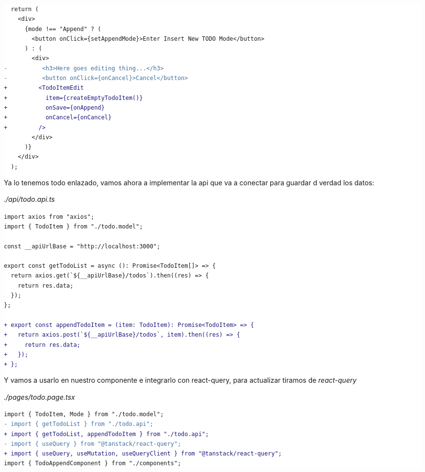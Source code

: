 ```diff
  return (
    <div>
      {mode !== "Append" ? (
        <button onClick={setAppendMode}>Enter Insert New TODO Mode</button>
      ) : (
        <div>
-          <h3>Here goes editing thing...</h3>
-          <button onClick={onCancel}>Cancel</button>
+         <TodoItemEdit
+           item={createEmptyTodoItem()}
+           onSave={onAppend}
+           onCancel={onCancel}
+         />
        </div>
      )}
    </div>
  );
```

Ya lo tenemos todo enlazado, vamos ahora a implementar la api que va a conectar para guardar d verdad los datos:

_./api/todo.api.ts_

```diff
import axios from "axios";
import { TodoItem } from "./todo.model";

const __apiUrlBase = "http://localhost:3000";

export const getTodoList = async (): Promise<TodoItem[]> => {
  return axios.get(`${__apiUrlBase}/todos`).then((res) => {
    return res.data;
  });
};

+ export const appendTodoItem = (item: TodoItem): Promise<TodoItem> => {
+   return axios.post(`${__apiUrlBase}/todos`, item).then((res) => {
+     return res.data;
+   });
+ };
```

Y vamos a usarlo en nuestro componente e integrarlo con react-query, para actualizar tiramos de _react-query_

_./pages/todo.page.tsx_

```diff
import { TodoItem, Mode } from "./todo.model";
- import { getTodoList } from "./todo.api";
+ import { getTodoList, appendTodoItem } from "./todo.api";
- import { useQuery } from "@tanstack/react-query";
+ import { useQuery, useMutation, useQueryClient } from "@tanstack/react-query";
import { TodoAppendComponent } from "./components";
```
